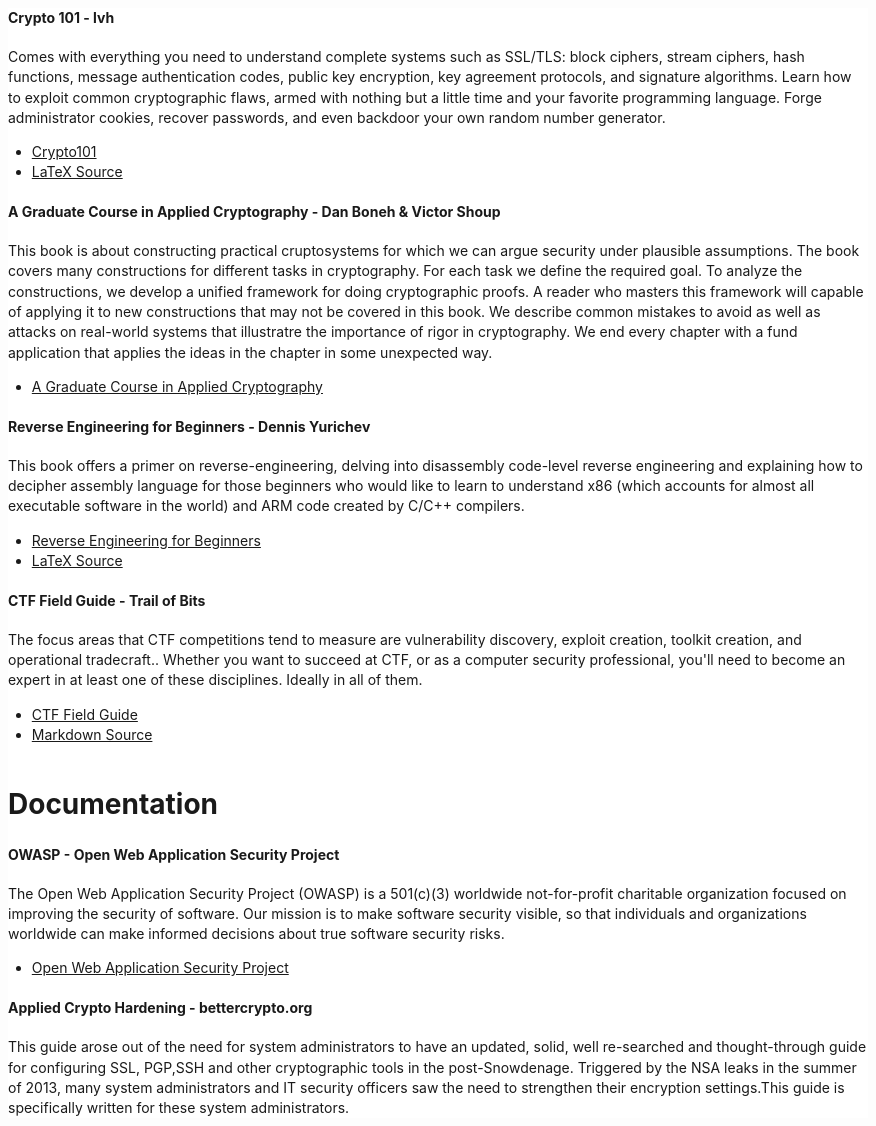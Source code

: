 #### Crypto 101 - lvh
Comes with everything you need to understand complete systems such as SSL/TLS: block ciphers, stream ciphers, hash functions, message authentication codes, public key encryption, key agreement protocols, and signature algorithms.  Learn how to exploit common cryptographic flaws, armed with nothing but a little time and your favorite programming language. Forge administrator cookies, recover passwords, and even backdoor your own random number generator.

  * [Crypto101](https://www.crypto101.io/)
  * [LaTeX Source](https://github.com/crypto101/book)

#### A Graduate Course in Applied Cryptography - Dan Boneh & Victor Shoup
This book is about constructing practical cruptosystems for which we can argue security under plausible assumptions. The book covers many constructions for different tasks in cryptography. For each task we define the required goal. To analyze the constructions, we develop a unified framework for doing cryptographic proofs. A reader who masters this framework will capable of applying it to new constructions that may not be covered in this book. We describe common mistakes to avoid as well as attacks on real-world systems that illustratre the importance of rigor in cryptography. We end every chapter with a fund application that applies the ideas in the chapter in some unexpected way.

  * [A Graduate Course in Applied Cryptography](https://crypto.stanford.edu/~dabo/cryptobook/)

#### Reverse Engineering for Beginners - Dennis Yurichev
This book offers a primer on reverse-engineering, delving into disassembly code-level reverse engineering and explaining how to decipher assembly language for those beginners who would like to learn to understand x86 (which accounts for almost all executable software in the world) and ARM code created by C/C++ compilers. 

  * [Reverse Engineering for Beginners](http://beginners.re/)
  * [LaTeX Source](https://github.com/dennis714/RE-for-beginners)

#### CTF Field Guide - Trail of Bits
The focus areas that CTF competitions tend to measure are vulnerability discovery, exploit creation, toolkit creation, and operational tradecraft.. Whether you want to succeed at CTF, or as a computer security professional, you'll need to become an expert in at least one of these disciplines. Ideally in all of them.

  * [CTF Field Guide](https://trailofbits.github.io/ctf/)
  * [Markdown Source](https://github.com/trailofbits/ctf)

Documentation
=============

#### OWASP - Open Web Application Security Project
The Open Web Application Security Project (OWASP) is a 501(c)(3) worldwide not-for-profit charitable organization focused on improving the security of software. Our mission is to make software security visible, so that individuals and organizations worldwide can make informed decisions about true software security risks.

  * [Open Web Application Security Project](https://www.owasp.org/index.php/Main_Page)

#### Applied Crypto Hardening - bettercrypto.org
This guide arose out of the need for system administrators to have an updated, solid, well re-searched and thought-through guide for configuring SSL, PGP,SSH and other cryptographic tools in the post-Snowdenage. Triggered by the NSA leaks in the summer of 2013, many system administrators and IT security officers saw the need to strengthen their encryption settings.This guide is specifically written for these system administrators.
